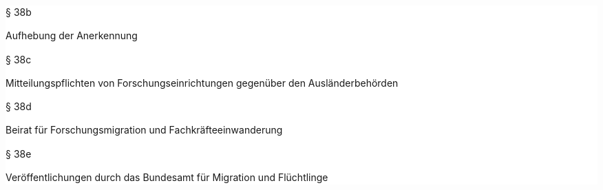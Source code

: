<td style align="left" valign="top" charoff="50">

§ 38b

</td>

<td style align="left" valign="top" charoff="50">

Aufhebung der Anerkennung

</td>

</tr>

<tr>

<td style align="left" valign="top" charoff="50">

§ 38c

</td>

<td style align="left" valign="top" charoff="50">

Mitteilungspflichten von Forschungseinrichtungen gegenüber den
Ausländerbehörden

</td>

</tr>

<tr>

<td style align="left" valign="top" charoff="50">

§ 38d

</td>

<td style align="left" valign="top" charoff="50">

Beirat für Forschungsmigration und Fachkräfteeinwanderung

</td>

</tr>

<tr>

<td style align="left" valign="top" charoff="50">

§ 38e

</td>

<td style align="left" valign="top" charoff="50">

Veröffentlichungen durch das Bundesamt für Migration und Flüchtlinge

</td>

</tr>

<tr>
